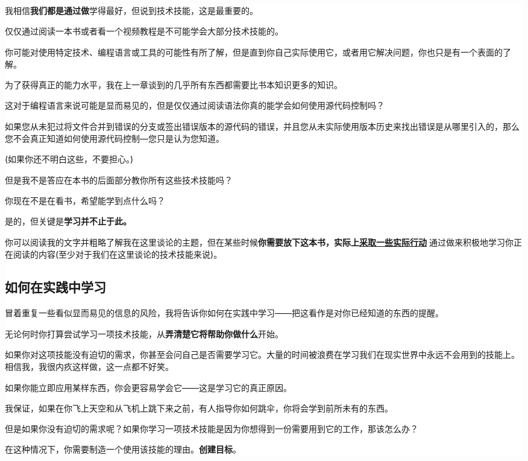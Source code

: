 我相信**我们都是通过做**学得最好，但说到技术技能，这是最重要的。

仅仅通过阅读一本书或者看一个视频教程是不可能学会大部分技术技能的。

你可能对使用特定技术、编程语言或工具的可能性有所了解，但是直到你自己实际使用它，或者用它解决问题，你也只是有一个表面的了解。

为了获得真正的能力水平，我在上一章谈到的几乎所有东西都需要比书本知识更多的知识。

这对于编程语言来说可能是显而易见的，但是仅仅通过阅读语法你真的能学会如何使用源代码控制吗？

如果您从未犯过将文件合并到错误的分支或签出错误版本的源代码的错误，并且您从未实际使用版本历史来找出错误是从哪里引入的，那么您不会真正知道如何使用源代码控制—您只是认为您知道。

(如果你还不明白这些，不要担心。)

但是我不是答应在本书的后面部分教你所有这些技术技能吗？

你现在不是在看书，希望能学到点什么吗？

是的，但关键是**学习并不止于此。**

你可以阅读我的文字并粗略了解我在这里谈论的主题，但在某些时候**你需要放下这本书，实际上[采取一些实际行动](https://simpleprogrammer.com/2014/08/18/taking-action/)** 通过做来积极地学习你正在阅读的内容(至少对于我们在这里谈论的技术技能来说)。

## 如何在实践中学习

冒着重复一些看似显而易见的信息的风险，我将告诉你如何在实践中学习——把这看作是对你已经知道的东西的提醒。

无论何时你打算尝试学习一项技术技能，从**弄清楚它将帮助你做什么**开始。

如果你对这项技能没有迫切的需求，你甚至会问自己是否需要学习它。大量的时间被浪费在学习我们在现实世界中永远不会用到的技能上。相信我，我很内疚这样做，这一点都不好笑。

如果你能立即应用某样东西，你会更容易学会它——这是学习它的真正原因。

我保证，如果在你飞上天空和从飞机上跳下来之前，有人指导你如何跳伞，你将会学到前所未有的东西。

但是如果你没有迫切的需求呢？如果你学习一项技术技能是因为你想得到一份需要用到它的工作，那该怎么办？

在这种情况下，你需要制造一个使用该技能的理由。**创建目标**。

## 
